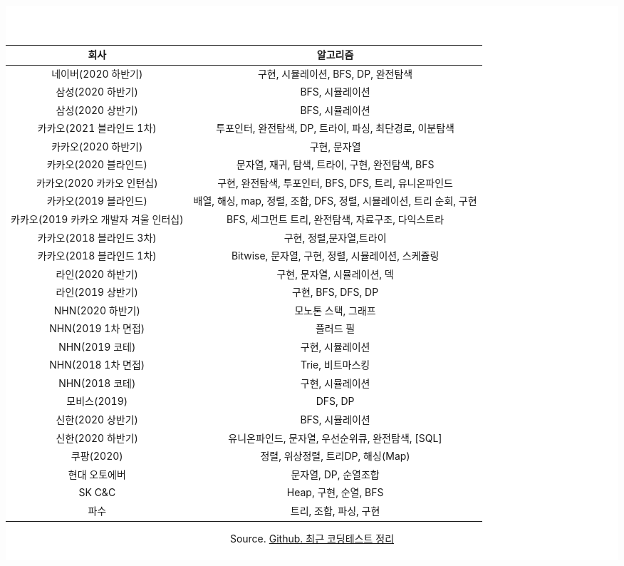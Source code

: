 <br />
<br />

|회사|알고리즘|
|:--:|:--:|
|네이버(2020 하반기)|구현, 시뮬레이션, BFS, DP, 완전탐색|
|삼성(2020 하반기)|BFS, 시뮬레이션|
|삼성(2020 상반기)|BFS, 시뮬레이션|
|카카오(2021 블라인드 1차)|투포인터, 완전탐색, DP, 트라이, 파싱, 최단경로, 이분탐색|
|카카오(2020 하반기)|구현, 문자열|
|카카오(2020 블라인드)|문자열, 재귀, 탐색, 트라이, 구현, 완전탐색, BFS|
|카카오(2020 카카오 인턴십)|구현, 완전탐색, 투포인터, BFS, DFS, 트리, 유니온파인드 |
|카카오(2019 블라인드)|배열, 해싱, map, 정렬, 조합, DFS, 정렬, 시뮬레이션, 트리 순회, 구현|
|카카오(2019 카카오 개발자 겨울 인터십)| BFS, 세그먼트 트리, 완전탐색, 자료구조, 다익스트라 |
|카카오(2018 블라인드 3차)|구현, 정렬,문자열,트라이|
|카카오(2018 블라인드 1차)|Bitwise, 문자열, 구현, 정렬, 시뮬레이션, 스케쥴링|
|라인(2020 하반기)|구현, 문자열, 시뮬레이션, 덱|
|라인(2019 상반기)|구현, BFS, DFS, DP|
|NHN(2020 하반기)|모노톤 스택, 그래프|
|NHN(2019 1차 면접)|플러드 필|
|NHN(2019 코테)|구현, 시뮬레이션|
|NHN(2018 1차 면접)|Trie, 비트마스킹|
|NHN(2018 코테)|구현, 시뮬레이션|
|모비스(2019)| DFS, DP|
|신한(2020 상반기)|BFS, 시뮬레이션|
|신한(2020 하반기)|유니온파인드, 문자열, 우선순위큐, 완전탐색, [SQL]|
|쿠팡(2020)|정렬, 위상정렬, 트리DP, 해싱(Map)|
|현대 오토에버|문자열, DP, 순열조합|
|SK C&C|Heap, 구현, 순열, BFS|
|파수|트리, 조합, 파싱, 구현|

<div align=center>
Source. <a href="https://github.com/tony9402/baekjoon/blob/main/CodingTest.md"> Github. 최근 코딩테스트 정리 </a>
</div>
<br />
